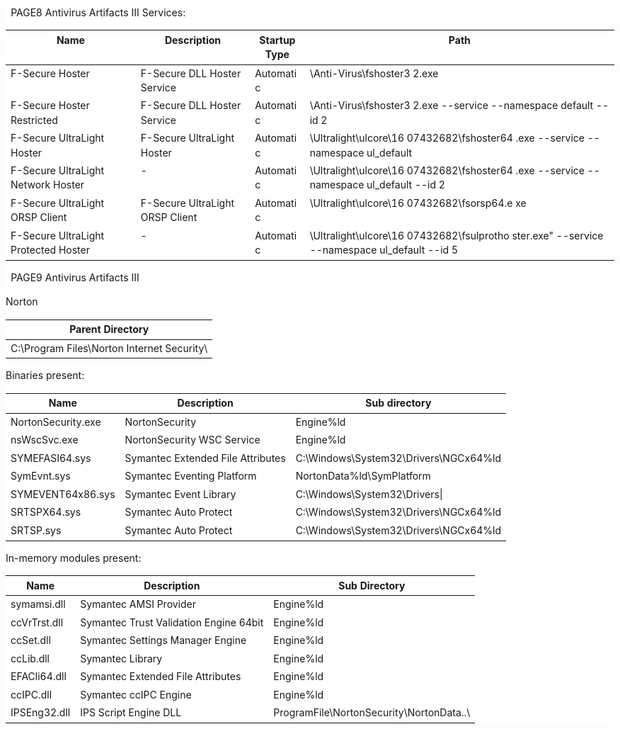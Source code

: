 ` `PAGE8 Antivirus Artifacts III 
Services: 


|Name |Description |Startup Type |Path |
| - | - | - | - |
|F-Secure Hoster |F-Secure DLL Hoster Service |Automatic |\Anti-Virus\fshoster3 2.exe |
|F-Secure Hoster Restricted |F-Secure DLL Hoster Service |Automatic |\Anti-Virus\fshoster3 2.exe --service --namespace default --id 2 |
|F-Secure UltraLight Hoster |F-Secure UltraLight Hoster |Automatic |\Ultralight\ulcore\16 07432682\fshoster64 .exe  --service --namespace ul\_default |
|F-Secure UltraLight Network Hoster |- |Automatic |\Ultralight\ulcore\16 07432682\fshoster64 .exe  --service --namespace ul\_default --id 2 |
|F-Secure UltraLight ORSP Client |F-Secure UltraLight ORSP Client |Automatic |\Ultralight\ulcore\16 07432682\fsorsp64.e xe |
|F-Secure UltraLight Protected Hoster |- |Automatic |\Ultralight\ulcore\16 07432682\fsulprotho ster.exe" --service --namespace ul\_default --id 5 |

` `PAGE9 Antivirus Artifacts III 


Norton



|Parent Directory |
| - |
|C:\Program Files\Norton Internet Security\ |
Binaries present: 



|Name |Description |Sub directory |
| - | - | - |
|NortonSecurity.exe |NortonSecurity |Engine\%ld |
|nsWscSvc.exe |NortonSecurity WSC Service |Engine\%ld |
|SYMEFASI64.sys |Symantec Extended File Attributes |C:\Windows\System32\Drivers\NGCx64\%ld|
|SymEvnt.sys |Symantec Eventing Platform |NortonData\%ld\SymPlatform |
|SYMEVENT64x86.sys |Symantec Event Library |C:\Windows\System32\Drivers\|
|SRTSPX64.sys |Symantec Auto Protect|C:\Windows\System32\Drivers\NGCx64\%ld |
|SRTSP.sys |Symantec Auto Protect  |C:\Windows\System32\Drivers\NGCx64\%ld|
In-memory modules present: 



|Name |Description |Sub Directory |
| - | - | - |
|symamsi.dll |Symantec AMSI Provider |Engine\%ld |
|ccVrTrst.dll |Symantec Trust Validation Engine 64bit |Engine\%ld |
|ccSet.dll |Symantec Settings Manager Engine |Engine\%ld |
|ccLib.dll |Symantec Library |Engine\%ld |
|EFACli64.dll |Symantec Extended File Attributes |Engine\%ld |
|ccIPC.dll |Symantec ccIPC Engine |Engine\%ld |
|IPSEng32.dll |IPS Script Engine DLL |ProgramFile\NortonSecurity\NortonData\..\ |
